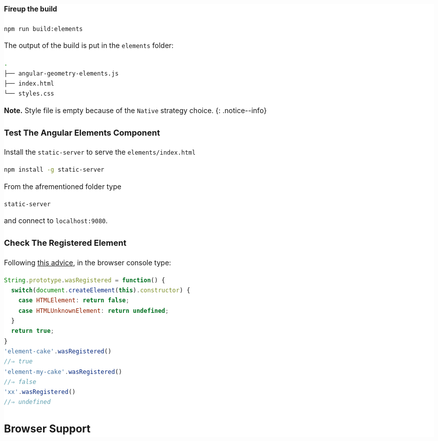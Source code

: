 #### Fireup the build

```bash
npm run build:elements
```

The output of the build is put in the `elements` folder:

```bash
.
├── angular-geometry-elements.js
├── index.html
└── styles.css
```

**Note.** Style file is empty because of the `Native` strategy choice.
{: .notice--info}

### Test The Angular Elements Component

Install the `static-server` to serve the `elements/index.html`

```bash
npm install -g static-server
```

From the afrementioned folder type

```bash
static-server
```

and connect to `localhost:9080`.

### Check The Registered Element

Following [this advice][is custom element registered], in the browser console type:

```javascript
String.prototype.wasRegistered = function() { 
  switch(document.createElement(this).constructor) {
    case HTMLElement: return false; 
    case HTMLUnknownElement: return undefined; 
  }
  return true;
}
'element-cake'.wasRegistered()
//⇒ true
'element-my-cake'.wasRegistered()
//⇒ false
'xx'.wasRegistered()
//⇒ undefined
```

## Browser Support

<iframe width="620" height="350" src="https://caniuse.com/#feat=custom-elementsv1" frameborder="0" allowfullscreen="allowfullscreen"></iframe>


[web components]: (https://developer.mozilla.org/en-US/docs/Web/Web_Components)
[what are web components]: (https://www.webcomponents.org/introduction)
[web components mdn github examples]: https://github.com/mdn/web-components-examples
[web components spec]: http://www.w3.org/TR/components-intro
[v0 to v1]: https://hayato.io/2016/shadowdomv1/
[web components help libraries]: https://www.webcomponents.org/resources
[publish web component]: https://www.webcomponents.org/publish
[best practices]: https://www.webcomponents.org/community/articles/web-components-best-practices
[example of registering a cutom element]: (https://stackblitz.com/edit/angular-f3nrpv?file=app%2Fapp.module.ts)
[custom elements]: (https://developer.mozilla.org/en-US/docs/Web/Web_Components/Using_custom_elements)
[custom registry]: https://developer.mozilla.org/en-US/docs/Web/API/CustomElementRegistry
[window custom elements]: https://developer.mozilla.org/en-US/docs/Web/API/Window/customElements
[custom elements google example]: https://developers.google.com/web/fundamentals/web-components/customelements
[custom element specification]: https://html.spec.whatwg.org/multipage/custom-elements.html#custom-element
[chrome support]: https://www.chromestatus.com/features/4696261944934400
[safari support]: https://webkit.org/status/#feature-custom-elements
[edge support]: https://twitter.com/AaronGustafson/status/717028669948977153
[mozilla support]: https://bugzilla.mozilla.org/show_bug.cgi?id=889230
[polyfill]: https://developers.google.com/web/fundamentals/web-components/customelements#polyfill
[is custom element registered]: https://stackoverflow.com/questions/27334365/how-to-get-list-of-registered-custom-elements
[polymer unregister custom element]: https://gist.github.com/ebidel/cea24a0c4fdcda8f8af2
[lifecycle hooks example]: https://github.com/mdn/web-components-examples/blob/master/life-cycle-callbacks/main.js
[shadow dom]: https://developer.mozilla.org/en-US/docs/Web/Web_Components/Using_shadow_DOM
[shadow root]: https://www.webcomponents.org/introduction#creating-and-using-a-shadow-root
[html template]: https://developer.mozilla.org/en-US/docs/Web/HTML/Element/template
[html import]: https://developer.mozilla.org/en-US/docs/Web/Web_Components/HTML_Imports
[more about Angular Elements]: (https://angular.io/guide/elements)
[Angular Elements a quick start video]: (https://www.youtube.com/watch?v=4u9_kdkvTsc)
[telerik angular elements]: https://www.telerik.com/blogs/getting-started-with-angular-elements
[where use angular elements]: https://www.youtube.com/watch?v=Z1gLFPLVJjY
[polyfill]: https://github.com/WebReflection/document-register-element
[telerik angular ivy]: https://www.telerik.com/blogs/first-look-angular-ivy
[web components differences]: (https://github.com/shprink/web-components-todo)
[custom elements browser]: https://caniuse.com/#feat=custom-elementsv1
[ie status]: https://developer.microsoft.com/en-us/microsoft-edge/platform/status/
[encapsulation]: https://en.wikipedia.org/wiki/Encapsulation_(computer_programming)
[event target]: https://developer.mozilla.org/en-US/docs/Web/API/EventTarget
[html element]: https://developer.mozilla.org/en-US/docs/Web/API/HTMLElement
[dynamic dashboard]: https://t.co/DLlrTKpnfY